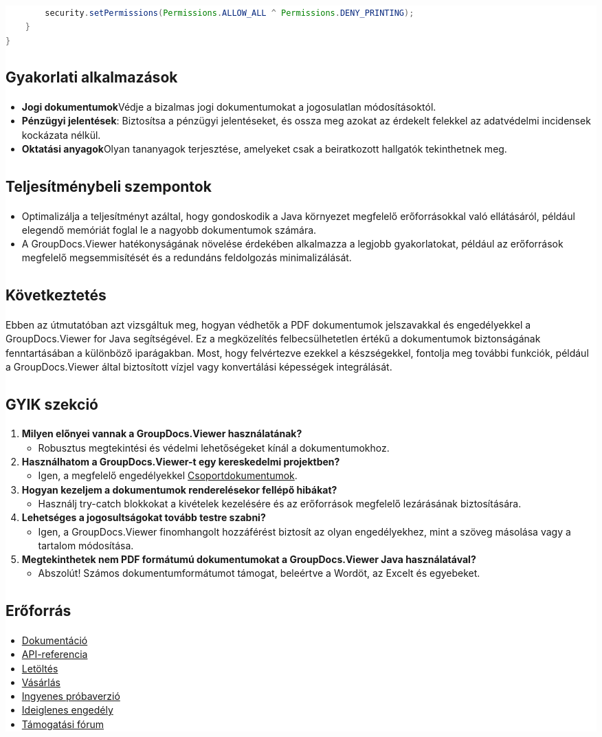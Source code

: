 ```java
        security.setPermissions(Permissions.ALLOW_ALL ^ Permissions.DENY_PRINTING);
    }
}
```

## Gyakorlati alkalmazások

- **Jogi dokumentumok**Védje a bizalmas jogi dokumentumokat a jogosulatlan módosításoktól.
- **Pénzügyi jelentések**: Biztosítsa a pénzügyi jelentéseket, és ossza meg azokat az érdekelt felekkel az adatvédelmi incidensek kockázata nélkül.
- **Oktatási anyagok**Olyan tananyagok terjesztése, amelyeket csak a beiratkozott hallgatók tekinthetnek meg.

## Teljesítménybeli szempontok

- Optimalizálja a teljesítményt azáltal, hogy gondoskodik a Java környezet megfelelő erőforrásokkal való ellátásáról, például elegendő memóriát foglal le a nagyobb dokumentumok számára.
- A GroupDocs.Viewer hatékonyságának növelése érdekében alkalmazza a legjobb gyakorlatokat, például az erőforrások megfelelő megsemmisítését és a redundáns feldolgozás minimalizálását.

## Következtetés

Ebben az útmutatóban azt vizsgáltuk meg, hogyan védhetők a PDF dokumentumok jelszavakkal és engedélyekkel a GroupDocs.Viewer for Java segítségével. Ez a megközelítés felbecsülhetetlen értékű a dokumentumok biztonságának fenntartásában a különböző iparágakban. Most, hogy felvértezve ezekkel a készségekkel, fontolja meg további funkciók, például a GroupDocs.Viewer által biztosított vízjel vagy konvertálási képességek integrálását.

## GYIK szekció

1. **Milyen előnyei vannak a GroupDocs.Viewer használatának?**
   - Robusztus megtekintési és védelmi lehetőségeket kínál a dokumentumokhoz.
2. **Használhatom a GroupDocs.Viewer-t egy kereskedelmi projektben?**
   - Igen, a megfelelő engedélyekkel [Csoportdokumentumok](https://purchase.groupdocs.com/buy).
3. **Hogyan kezeljem a dokumentumok renderelésekor fellépő hibákat?**
   - Használj try-catch blokkokat a kivételek kezelésére és az erőforrások megfelelő lezárásának biztosítására.
4. **Lehetséges a jogosultságokat tovább testre szabni?**
   - Igen, a GroupDocs.Viewer finomhangolt hozzáférést biztosít az olyan engedélyekhez, mint a szöveg másolása vagy a tartalom módosítása.
5. **Megtekinthetek nem PDF formátumú dokumentumokat a GroupDocs.Viewer Java használatával?**
   - Abszolút! Számos dokumentumformátumot támogat, beleértve a Wordöt, az Excelt és egyebeket.

## Erőforrás

- [Dokumentáció](https://docs.groupdocs.com/viewer/java/)
- [API-referencia](https://reference.groupdocs.com/viewer/java/)
- [Letöltés](https://releases.groupdocs.com/viewer/java/)
- [Vásárlás](https://purchase.groupdocs.com/buy)
- [Ingyenes próbaverzió](https://releases.groupdocs.com/viewer/java/)
- [Ideiglenes engedély](https://purchase.groupdocs.com/temporary-license/)
- [Támogatási fórum](https://forum.groupdocs.com/c/viewer/9)